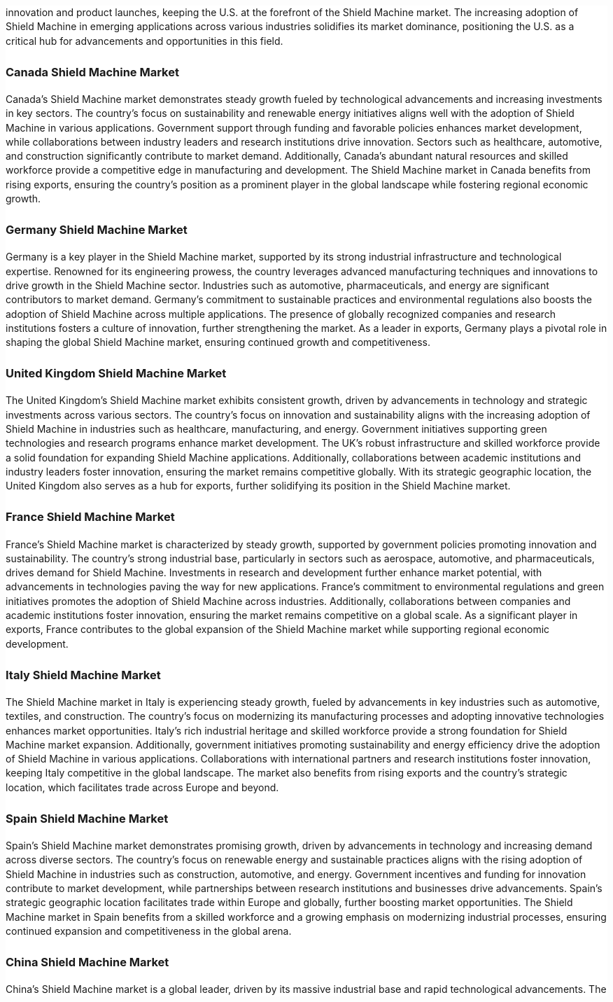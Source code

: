 innovation and product launches, keeping the U.S. at the forefront of the Shield Machine market. The increasing adoption of Shield Machine in emerging applications across various industries solidifies its market dominance, positioning the U.S. as a critical hub for advancements and opportunities in this field.</p><h3>Canada Shield Machine Market</h3><p>Canada&rsquo;s Shield Machine market demonstrates steady growth fueled by technological advancements and increasing investments in key sectors. The country&rsquo;s focus on sustainability and renewable energy initiatives aligns well with the adoption of Shield Machine in various applications. Government support through funding and favorable policies enhances market development, while collaborations between industry leaders and research institutions drive innovation. Sectors such as healthcare, automotive, and construction significantly contribute to market demand. Additionally, Canada&rsquo;s abundant natural resources and skilled workforce provide a competitive edge in manufacturing and development. The Shield Machine market in Canada benefits from rising exports, ensuring the country&rsquo;s position as a prominent player in the global landscape while fostering regional economic growth.</p><h3>Germany Shield Machine Market</h3><p>Germany is a key player in the Shield Machine market, supported by its strong industrial infrastructure and technological expertise. Renowned for its engineering prowess, the country leverages advanced manufacturing techniques and innovations to drive growth in the Shield Machine sector. Industries such as automotive, pharmaceuticals, and energy are significant contributors to market demand. Germany&rsquo;s commitment to sustainable practices and environmental regulations also boosts the adoption of Shield Machine across multiple applications. The presence of globally recognized companies and research institutions fosters a culture of innovation, further strengthening the market. As a leader in exports, Germany plays a pivotal role in shaping the global Shield Machine market, ensuring continued growth and competitiveness.</p><h3>United Kingdom Shield Machine Market</h3><p>The United Kingdom&rsquo;s Shield Machine market exhibits consistent growth, driven by advancements in technology and strategic investments across various sectors. The country&rsquo;s focus on innovation and sustainability aligns with the increasing adoption of Shield Machine in industries such as healthcare, manufacturing, and energy. Government initiatives supporting green technologies and research programs enhance market development. The UK&rsquo;s robust infrastructure and skilled workforce provide a solid foundation for expanding Shield Machine applications. Additionally, collaborations between academic institutions and industry leaders foster innovation, ensuring the market remains competitive globally. With its strategic geographic location, the United Kingdom also serves as a hub for exports, further solidifying its position in the Shield Machine market.</p><h3>France Shield Machine Market</h3><p>France&rsquo;s Shield Machine market is characterized by steady growth, supported by government policies promoting innovation and sustainability. The country&rsquo;s strong industrial base, particularly in sectors such as aerospace, automotive, and pharmaceuticals, drives demand for Shield Machine. Investments in research and development further enhance market potential, with advancements in technologies paving the way for new applications. France&rsquo;s commitment to environmental regulations and green initiatives promotes the adoption of Shield Machine across industries. Additionally, collaborations between companies and academic institutions foster innovation, ensuring the market remains competitive on a global scale. As a significant player in exports, France contributes to the global expansion of the Shield Machine market while supporting regional economic development.</p><h3>Italy Shield Machine Market</h3><p>The Shield Machine market in Italy is experiencing steady growth, fueled by advancements in key industries such as automotive, textiles, and construction. The country&rsquo;s focus on modernizing its manufacturing processes and adopting innovative technologies enhances market opportunities. Italy&rsquo;s rich industrial heritage and skilled workforce provide a strong foundation for Shield Machine market expansion. Additionally, government initiatives promoting sustainability and energy efficiency drive the adoption of Shield Machine in various applications. Collaborations with international partners and research institutions foster innovation, keeping Italy competitive in the global landscape. The market also benefits from rising exports and the country&rsquo;s strategic location, which facilitates trade across Europe and beyond.</p><h3>Spain Shield Machine Market</h3><p>Spain&rsquo;s Shield Machine market demonstrates promising growth, driven by advancements in technology and increasing demand across diverse sectors. The country&rsquo;s focus on renewable energy and sustainable practices aligns with the rising adoption of Shield Machine in industries such as construction, automotive, and energy. Government incentives and funding for innovation contribute to market development, while partnerships between research institutions and businesses drive advancements. Spain&rsquo;s strategic geographic location facilitates trade within Europe and globally, further boosting market opportunities. The Shield Machine market in Spain benefits from a skilled workforce and a growing emphasis on modernizing industrial processes, ensuring continued expansion and competitiveness in the global arena.</p><h3>China Shield Machine Market</h3><p>China&rsquo;s Shield Machine market is a global leader, driven by its massive industrial base and rapid technological advancements. The